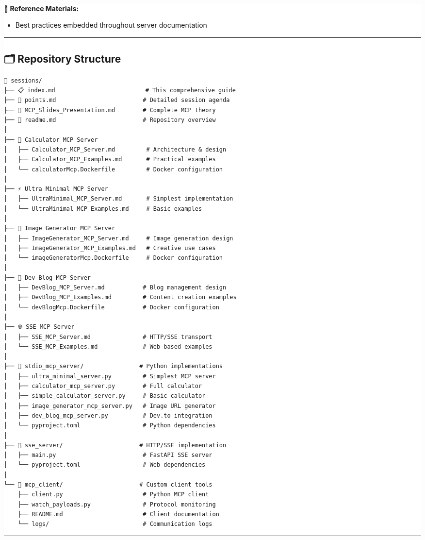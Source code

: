 **📖 Reference Materials:**
- Best practices embedded throughout server documentation

---

## 🗂️ Repository Structure

```
📁 sessions/
├── 📋 index.md                          # This comprehensive guide
├── 📝 points.md                         # Detailed session agenda
├── 📑 MCP_Slides_Presentation.md        # Complete MCP theory
├── 📖 readme.md                         # Repository overview
│
├── 🧮 Calculator MCP Server
│   ├── Calculator_MCP_Server.md         # Architecture & design
│   ├── Calculator_MCP_Examples.md       # Practical examples
│   └── calculatorMcp.Dockerfile         # Docker configuration
│
├── ⚡ Ultra Minimal MCP Server
│   ├── UltraMinimal_MCP_Server.md       # Simplest implementation
│   └── UltraMinimal_MCP_Examples.md     # Basic examples
│
├── 🎨 Image Generator MCP Server
│   ├── ImageGenerator_MCP_Server.md     # Image generation design
│   ├── ImageGenerator_MCP_Examples.md   # Creative use cases
│   └── imageGeneratorMcp.Dockerfile     # Docker configuration
│
├── 📝 Dev Blog MCP Server
│   ├── DevBlog_MCP_Server.md           # Blog management design
│   ├── DevBlog_MCP_Examples.md         # Content creation examples
│   └── devBlogMcp.Dockerfile           # Docker configuration
│
├── 🌐 SSE MCP Server
│   ├── SSE_MCP_Server.md               # HTTP/SSE transport
│   └── SSE_MCP_Examples.md             # Web-based examples
│
├── 📁 stdio_mcp_server/                # Python implementations
│   ├── ultra_minimal_server.py         # Simplest MCP server
│   ├── calculator_mcp_server.py        # Full calculator
│   ├── simple_calculator_server.py     # Basic calculator
│   ├── image_generator_mcp_server.py   # Image URL generator
│   ├── dev_blog_mcp_server.py          # Dev.to integration
│   └── pyproject.toml                  # Python dependencies
│
├── 📁 sse_server/                      # HTTP/SSE implementation
│   ├── main.py                         # FastAPI SSE server
│   └── pyproject.toml                  # Web dependencies
│
└── 📁 mcp_client/                      # Custom client tools
    ├── client.py                       # Python MCP client
    ├── watch_payloads.py               # Protocol monitoring
    ├── README.md                       # Client documentation
    └── logs/                           # Communication logs
```

---